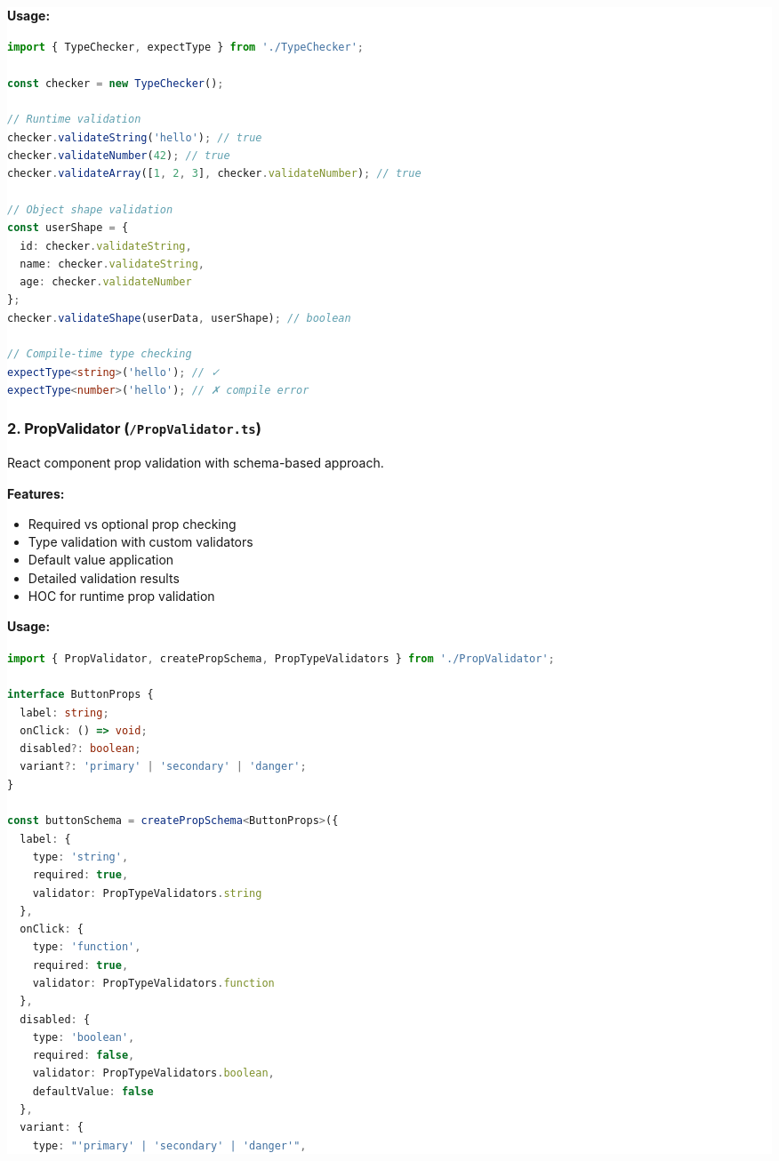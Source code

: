 **Usage:**
```typescript
import { TypeChecker, expectType } from './TypeChecker';

const checker = new TypeChecker();

// Runtime validation
checker.validateString('hello'); // true
checker.validateNumber(42); // true
checker.validateArray([1, 2, 3], checker.validateNumber); // true

// Object shape validation
const userShape = {
  id: checker.validateString,
  name: checker.validateString,
  age: checker.validateNumber
};
checker.validateShape(userData, userShape); // boolean

// Compile-time type checking
expectType<string>('hello'); // ✓
expectType<number>('hello'); // ✗ compile error
```

### 2. PropValidator (`/PropValidator.ts`)

React component prop validation with schema-based approach.

**Features:**
- Required vs optional prop checking
- Type validation with custom validators
- Default value application
- Detailed validation results
- HOC for runtime prop validation

**Usage:**
```typescript
import { PropValidator, createPropSchema, PropTypeValidators } from './PropValidator';

interface ButtonProps {
  label: string;
  onClick: () => void;
  disabled?: boolean;
  variant?: 'primary' | 'secondary' | 'danger';
}

const buttonSchema = createPropSchema<ButtonProps>({
  label: {
    type: 'string',
    required: true,
    validator: PropTypeValidators.string
  },
  onClick: {
    type: 'function',
    required: true,
    validator: PropTypeValidators.function
  },
  disabled: {
    type: 'boolean',
    required: false,
    validator: PropTypeValidators.boolean,
    defaultValue: false
  },
  variant: {
    type: "'primary' | 'secondary' | 'danger'",
```